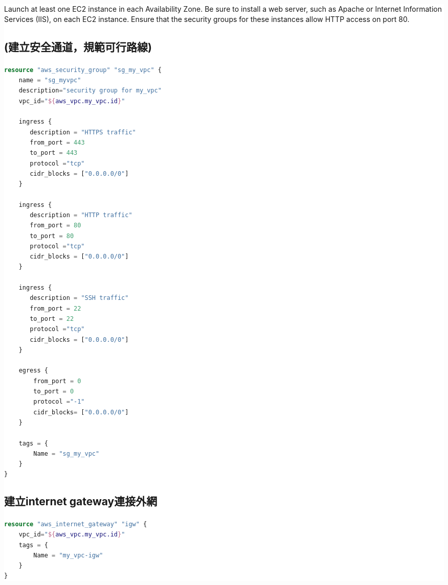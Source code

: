 

Launch at least one EC2 instance in each Availability Zone. Be sure to install a web server, such as Apache or Internet Information Services (IIS), on each EC2 instance. Ensure that the security groups for these instances allow HTTP access on port 80.
## (建立安全通道，規範可行路線)

```tf
resource "aws_security_group" "sg_my_vpc" {
    name = "sg_myvpc"
    description="security group for my_vpc"
    vpc_id="${aws_vpc.my_vpc.id}"

    ingress {
       description = "HTTPS traffic"
       from_port = 443
       to_port = 443
       protocol ="tcp"
       cidr_blocks = ["0.0.0.0/0"]   
    }

    ingress {
       description = "HTTP traffic"
       from_port = 80
       to_port = 80
       protocol ="tcp"
       cidr_blocks = ["0.0.0.0/0"]   
    }

    ingress {
       description = "SSH traffic"
       from_port = 22
       to_port = 22
       protocol ="tcp"
       cidr_blocks = ["0.0.0.0/0"]   
    }

    egress {
        from_port = 0
        to_port = 0
        protocol ="-1"
        cidr_blocks= ["0.0.0.0/0"]  
    }

    tags = {
        Name = "sg_my_vpc"
    }
}
```

## 建立internet gateway連接外網
```tf
resource "aws_internet_gateway" "igw" {
    vpc_id="${aws_vpc.my_vpc.id}"
    tags = {
        Name = "my_vpc-igw"
    }
}
```
